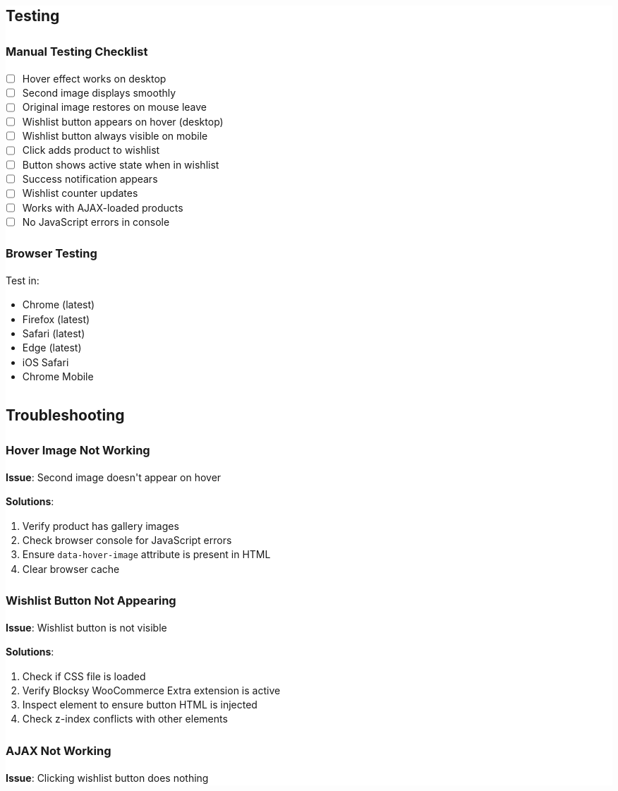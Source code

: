 ## Testing

### Manual Testing Checklist

- [ ] Hover effect works on desktop
- [ ] Second image displays smoothly
- [ ] Original image restores on mouse leave
- [ ] Wishlist button appears on hover (desktop)
- [ ] Wishlist button always visible on mobile
- [ ] Click adds product to wishlist
- [ ] Button shows active state when in wishlist
- [ ] Success notification appears
- [ ] Wishlist counter updates
- [ ] Works with AJAX-loaded products
- [ ] No JavaScript errors in console

### Browser Testing

Test in:
- Chrome (latest)
- Firefox (latest)
- Safari (latest)
- Edge (latest)
- iOS Safari
- Chrome Mobile

## Troubleshooting

### Hover Image Not Working

**Issue**: Second image doesn't appear on hover

**Solutions**:
1. Verify product has gallery images
2. Check browser console for JavaScript errors
3. Ensure `data-hover-image` attribute is present in HTML
4. Clear browser cache

### Wishlist Button Not Appearing

**Issue**: Wishlist button is not visible

**Solutions**:
1. Check if CSS file is loaded
2. Verify Blocksy WooCommerce Extra extension is active
3. Inspect element to ensure button HTML is injected
4. Check z-index conflicts with other elements

### AJAX Not Working

**Issue**: Clicking wishlist button does nothing
